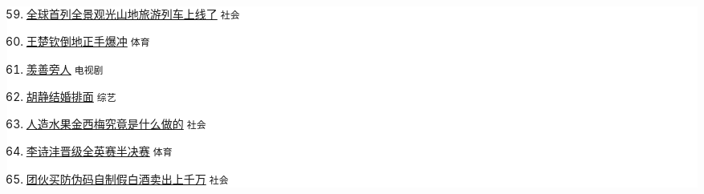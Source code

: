 59. [全球首列全景观光山地旅游列车上线了](https://m.weibo.cn/search?containerid=100103type%3D1%26t%3D10%26q%3D%23%E5%85%A8%E7%90%83%E9%A6%96%E5%88%97%E5%85%A8%E6%99%AF%E8%A7%82%E5%85%89%E5%B1%B1%E5%9C%B0%E6%97%85%E6%B8%B8%E5%88%97%E8%BD%A6%E4%B8%8A%E7%BA%BF%E4%BA%86%23&stream_entry_id=31&isnewpage=1&extparam=seat%3D1%26pos%3D21%26cate%3D5001%26dgr%3D0%26stream_entry_id%3D31%26lcate%3D5001%26flag%3D0%26realpos%3D21%26q%3D%2523%25E5%2585%25A8%25E7%2590%2583%25E9%25A6%2596%25E5%2588%2597%25E5%2585%25A8%25E6%2599%25AF%25E8%25A7%2582%25E5%2585%2589%25E5%25B1%25B1%25E5%259C%25B0%25E6%2597%2585%25E6%25B8%25B8%25E5%2588%2597%25E8%25BD%25A6%25E4%25B8%258A%25E7%25BA%25BF%25E4%25BA%2586%2523%26filter_type%3Drealtimehot%26band_rank%3D21%26c_type%3D31%26display_time%3D1741961137%26pre_seqid%3D17419611372880328937423) `社会` 

60. [王楚钦倒地正手爆冲](https://m.weibo.cn/search?containerid=100103type%3D1%26t%3D10%26q%3D%23%E7%8E%8B%E6%A5%9A%E9%92%A6%E5%80%92%E5%9C%B0%E6%AD%A3%E6%89%8B%E7%88%86%E5%86%B2%23&stream_entry_id=31&isnewpage=1&extparam=seat%3D1%26pos%3D24%26cate%3D5001%26dgr%3D0%26stream_entry_id%3D31%26lcate%3D5001%26flag%3D0%26realpos%3D24%26q%3D%2523%25E7%258E%258B%25E6%25A5%259A%25E9%2592%25A6%25E5%2580%2592%25E5%259C%25B0%25E6%25AD%25A3%25E6%2589%258B%25E7%2588%2586%25E5%2586%25B2%2523%26filter_type%3Drealtimehot%26band_rank%3D24%26c_type%3D31%26display_time%3D1741961137%26pre_seqid%3D17419611372880328937423) `体育` 

61. [羡善旁人](https://m.weibo.cn/search?containerid=100103type%3D1%26t%3D10%26q%3D%E7%BE%A1%E5%96%84%E6%97%81%E4%BA%BA&stream_entry_id=31&isnewpage=1&extparam=seat%3D1%26pos%3D26%26cate%3D5001%26dgr%3D0%26stream_entry_id%3D31%26lcate%3D5001%26flag%3D1%26realpos%3D26%26q%3D%25E7%25BE%25A1%25E5%2596%2584%25E6%2597%2581%25E4%25BA%25BA%26filter_type%3Drealtimehot%26band_rank%3D26%26c_type%3D31%26display_time%3D1741961137%26pre_seqid%3D17419611372880328937423) `电视剧` 

62. [胡静结婚排面](https://m.weibo.cn/search?containerid=100103type%3D1%26t%3D10%26q%3D%23%E8%83%A1%E9%9D%99%E7%BB%93%E5%A9%9A%E6%8E%92%E9%9D%A2%23&stream_entry_id=31&isnewpage=1&extparam=seat%3D1%26pos%3D27%26cate%3D5001%26dgr%3D0%26stream_entry_id%3D31%26lcate%3D5001%26flag%3D0%26realpos%3D27%26q%3D%2523%25E8%2583%25A1%25E9%259D%2599%25E7%25BB%2593%25E5%25A9%259A%25E6%258E%2592%25E9%259D%25A2%2523%26filter_type%3Drealtimehot%26band_rank%3D27%26c_type%3D31%26display_time%3D1741961137%26pre_seqid%3D17419611372880328937423) `综艺` 

63. [人造水果金西梅究竟是什么做的](https://m.weibo.cn/search?containerid=100103type%3D1%26t%3D10%26q%3D%23%E4%BA%BA%E9%80%A0%E6%B0%B4%E6%9E%9C%E9%87%91%E8%A5%BF%E6%A2%85%E7%A9%B6%E7%AB%9F%E6%98%AF%E4%BB%80%E4%B9%88%E5%81%9A%E7%9A%84%23&stream_entry_id=31&isnewpage=1&extparam=seat%3D1%26pos%3D32%26cate%3D5001%26dgr%3D0%26stream_entry_id%3D31%26lcate%3D5001%26flag%3D1%26realpos%3D32%26q%3D%2523%25E4%25BA%25BA%25E9%2580%25A0%25E6%25B0%25B4%25E6%259E%259C%25E9%2587%2591%25E8%25A5%25BF%25E6%25A2%2585%25E7%25A9%25B6%25E7%25AB%259F%25E6%2598%25AF%25E4%25BB%2580%25E4%25B9%2588%25E5%2581%259A%25E7%259A%2584%2523%26filter_type%3Drealtimehot%26band_rank%3D32%26c_type%3D31%26display_time%3D1741961137%26pre_seqid%3D17419611372880328937423) `社会` 

64. [李诗沣晋级全英赛半决赛](https://m.weibo.cn/search?containerid=100103type%3D1%26t%3D10%26q%3D%23%E6%9D%8E%E8%AF%97%E6%B2%A3%E6%99%8B%E7%BA%A7%E5%85%A8%E8%8B%B1%E8%B5%9B%E5%8D%8A%E5%86%B3%E8%B5%9B%23&stream_entry_id=31&isnewpage=1&extparam=seat%3D1%26pos%3D34%26cate%3D5001%26dgr%3D0%26stream_entry_id%3D31%26lcate%3D5001%26flag%3D1%26realpos%3D34%26q%3D%2523%25E6%259D%258E%25E8%25AF%2597%25E6%25B2%25A3%25E6%2599%258B%25E7%25BA%25A7%25E5%2585%25A8%25E8%258B%25B1%25E8%25B5%259B%25E5%258D%258A%25E5%2586%25B3%25E8%25B5%259B%2523%26filter_type%3Drealtimehot%26band_rank%3D34%26c_type%3D31%26display_time%3D1741961137%26pre_seqid%3D17419611372880328937423) `体育` 

65. [团伙买防伪码自制假白酒卖出上千万](https://m.weibo.cn/search?containerid=100103type%3D1%26t%3D10%26q%3D%23%E5%9B%A2%E4%BC%99%E4%B9%B0%E9%98%B2%E4%BC%AA%E7%A0%81%E8%87%AA%E5%88%B6%E5%81%87%E7%99%BD%E9%85%92%E5%8D%96%E5%87%BA%E4%B8%8A%E5%8D%83%E4%B8%87%23&stream_entry_id=31&isnewpage=1&extparam=seat%3D1%26pos%3D36%26cate%3D5001%26dgr%3D0%26stream_entry_id%3D31%26lcate%3D5001%26flag%3D1%26realpos%3D36%26q%3D%2523%25E5%259B%25A2%25E4%25BC%2599%25E4%25B9%25B0%25E9%2598%25B2%25E4%25BC%25AA%25E7%25A0%2581%25E8%2587%25AA%25E5%2588%25B6%25E5%2581%2587%25E7%2599%25BD%25E9%2585%2592%25E5%258D%2596%25E5%2587%25BA%25E4%25B8%258A%25E5%258D%2583%25E4%25B8%2587%2523%26filter_type%3Drealtimehot%26band_rank%3D36%26c_type%3D31%26display_time%3D1741961137%26pre_seqid%3D17419611372880328937423) `社会` 
